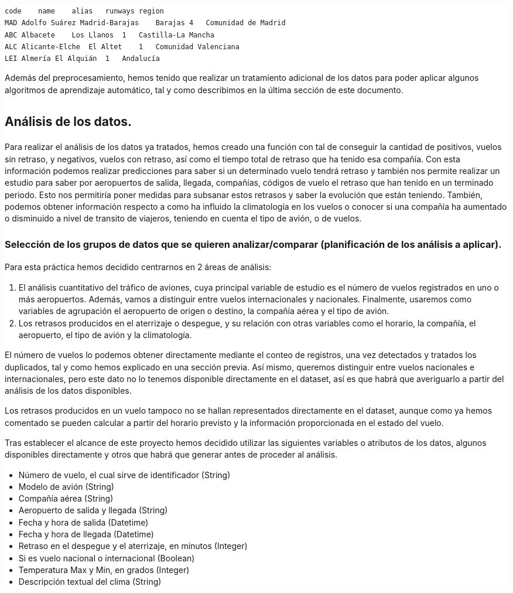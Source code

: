 	code	name	alias	runways	region
	MAD	Adolfo Suárez Madrid-Barajas	Barajas	4	Comunidad de Madrid
	ABC	Albacete	Los Llanos	1	Castilla-La Mancha
	ALC	Alicante-Elche	El Altet	1	Comunidad Valenciana
	LEI	Almería	El Alquián	1	Andalucía

Además del preprocesamiento, hemos tenido que realizar un tratamiento adicional de los datos para poder aplicar algunos algoritmos de aprendizaje automático, tal y como describimos en la última sección de este documento.

## Análisis de los datos.

Para realizar el análisis de los datos ya tratados, hemos creado una función con tal de conseguir la cantidad de positivos, vuelos sin retraso, y negativos, vuelos con retraso, así como el tiempo total de retraso que ha tenido esa compañía. Con esta información podemos realizar predicciones para saber si un determinado vuelo tendrá retraso y también nos permite realizar un estudio para saber por aeropuertos de salida, llegada, compañías, códigos de vuelo el retraso que han tenido en un terminado periodo. Esto nos permitiría poner medidas para subsanar estos retrasos y saber la evolución que están teniendo.
También, podemos obtener información respecto a como ha influido la climatología en los vuelos o conocer si una compañía ha aumentado o disminuido a nivel de transito de viajeros, teniendo en cuenta el tipo de avión, o de vuelos.

### Selección de los grupos de datos que se quieren analizar/comparar (planificación de los análisis a aplicar).

Para esta práctica hemos decidido centrarnos en 2 áreas de análisis:
1. El análisis cuantitativo del tráfico de aviones, cuya principal variable de estudio es el número de vuelos registrados en uno o más aeropuertos. Además, vamos a distinguir entre vuelos internacionales y nacionales. Finalmente, usaremos como variables de agrupación el aeropuerto de origen o destino,  la compañía aérea y el tipo de avión.
2. Los retrasos producidos en el aterrizaje o despegue, y su relación con otras variables como el horario, la compañía, el aeropuerto, el tipo de avión y la climatología.

El número de vuelos lo podemos obtener directamente  mediante el conteo de registros, una vez detectados y tratados los duplicados, tal y como hemos explicado en una sección previa. Así mismo, queremos distinguir entre vuelos nacionales e internacionales, pero este dato no lo tenemos disponible directamente en el dataset, así es que habrá que averiguarlo a partir del análisis de los datos disponibles.

Los retrasos producidos en un vuelo tampoco no se hallan representados directamente en el dataset, aunque como ya hemos comentado se pueden calcular a partir del horario previsto y la información proporcionada en el estado del vuelo. 

Tras establecer el alcance de este proyecto hemos decidido utilizar las siguientes variables o atributos de los datos, algunos disponibles directamente y otros que habrá que generar antes de proceder al análisis.

- Número de vuelo, el cual sirve de identificador (String)
- Modelo de avión (String)
- Compañía aérea (String)
- Aeropuerto de salida y llegada (String)
- Fecha y hora de salida (Datetime)
- Fecha y hora de llegada (Datetime)
- Retraso en el despegue y el aterrizaje, en minutos (Integer)
- Si es vuelo nacional o internacional (Boolean)
- Temperatura Max y Min, en grados (Integer)
- Descripción textual del clima (String)

